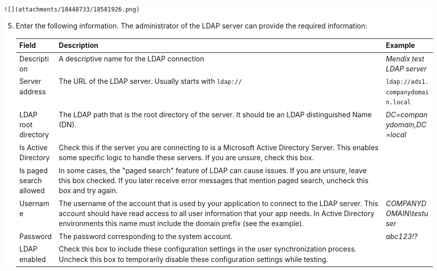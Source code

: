     ![](attachments/18448733/18581926.png)

5.  Enter the following information. The administrator of the LDAP server can provide the required information:

    | Field | Description | Example |
    | --- | --- | --- |
    | Description | A descriptive name for the LDAP connection | _Mendix test LDAP server_ |
    | Server address | The URL of the LDAP server. Usually starts with `ldap://` | `ldap://ads1.companydomain.local` |
    | LDAP root directory | The LDAP path that is the root directory of the server. It should be an LDAP distinguished Name (DN). | _DC=companydomain,DC=local_ |
    | Is Active Directory | Check this if the server you are connecting to is a Microsoft Active Directory Server. This enables some specific logic to handle these servers. If you are unsure, check this box. |   |
    | Is paged search allowed | In some cases, the "paged search" feature of LDAP can cause issues. If you are unsure, leave this box checked. If you later receive error messages that mention paged search, uncheck this box and try again. |   |
    | Username | The username of the account that is used by your application to connect to the LDAP server. This account should have read access to all user information that your app needs. In Active Directory environments this name must include the domain prefix (see the example). | _COMPANYDOMAIN\testuser_ |
    | Password | The password corresponding to the system account. | _abc123!?_ |
    | LDAP enabled | Check this box to include these configuration settings in the user synchronization process. Uncheck this box to temporarily disable these configuration settings while testing. | |
